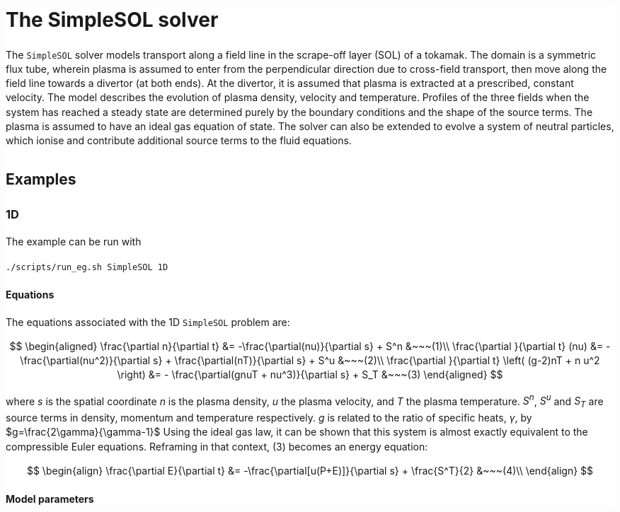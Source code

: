 # The SimpleSOL solver

The `SimpleSOL` solver models transport along a field line in the scrape-off layer (SOL) of a tokamak.
The domain is a symmetric flux tube, wherein plasma is assumed to enter from the perpendicular direction due to cross-field transport, then move along the field line towards a divertor (at both ends).
At the divertor, it is assumed that plasma is extracted at a prescribed, constant velocity.
The model describes the evolution of plasma density, velocity and temperature.
Profiles of the three fields when the system has reached a steady state are determined purely by the boundary conditions and the shape of the source terms.
The plasma is assumed to have an ideal gas equation of state.
The solver can also be extended to evolve a system of neutral particles, which ionise and contribute additional source terms to the fluid equations.

## Examples


### 1D

The example can be run with

    ./scripts/run_eg.sh SimpleSOL 1D

#### Equations

The equations associated with the 1D `SimpleSOL` problem are:

$$
\begin{aligned}
    \frac{\partial n}{\partial t} &= -\frac{\partial(nu)}{\partial s} + S^n &~~~(1)\\
    \frac{\partial }{\partial t} (nu) &= -\frac{\partial(nu^2)}{\partial s} + \frac{\partial(nT)}{\partial s} + S^u &~~~(2)\\
    \frac{\partial }{\partial t} \left( (g-2)nT + n u^2 \right) &= - \frac{\partial(gnuT + nu^3)}{\partial s} + S_T &~~~(3)
\end{aligned}
$$

where $s$ is the spatial coordinate $n$ is the plasma density, $u$ the plasma velocity, and $T$ the plasma temperature.
$S^n$, $S^u$ and $S_T$ are source terms in density, momentum and temperature respectively.
$g$ is related to the ratio of specific heats, $\gamma$, by $g=\frac{2\gamma}{\gamma-1}$
Using the ideal gas law, it can be shown that this system is almost exactly
equivalent to the compressible Euler equations.
Reframing in that context, (3) becomes an energy equation:

$$
\begin{align}
\frac{\partial E}{\partial t} &= -\frac{\partial[u(P+E)]}{\partial s} + \frac{S^T}{2} &~~~(4)\\
\end{align}
$$

#### Model parameters
